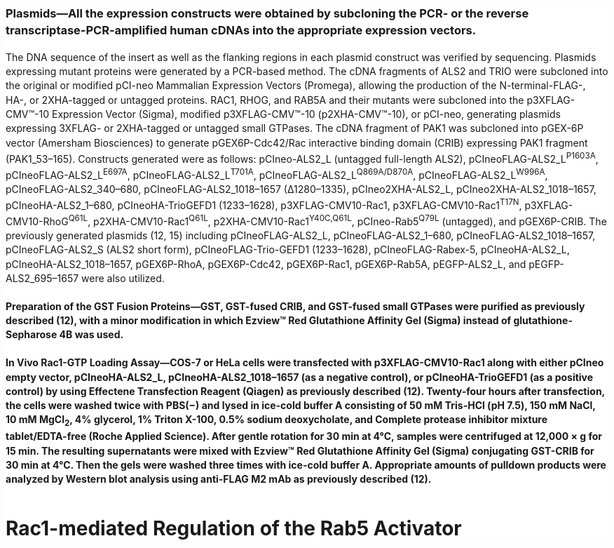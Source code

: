 ### Plasmids—All the expression constructs were obtained by subcloning the PCR- or the reverse transcriptase-PCR-amplified human cDNAs into the appropriate expression vectors.

The DNA sequence of the insert as well as the flanking regions in each plasmid construct was verified by sequencing. Plasmids expressing mutant proteins were generated by a PCR-based method. The cDNA fragments of ALS2 and TRIO were subcloned into the original or modified pCI-neo Mammalian Expression Vectors (Promega), allowing the production of the N-terminal-FLAG-, HA-, or 2XHA-tagged or untagged proteins. RAC1, RHOG, and RAB5A and their mutants were subcloned into the p3XFLAG-CMV™-10 Expression Vector (Sigma), modified p3XFLAG-CMV™-10 (p2XHA-CMV™-10), or pCI-neo, generating plasmids expressing 3XFLAG- or 2XHA-tagged or untagged small GTPases. The cDNA fragment of PAK1 was subcloned into pGEX-6P vector (Amersham Biosciences) to generate pGEX6P-Cdc42/Rac interactive binding domain (CRIB) expressing PAK1 fragment (PAK1_53–165). Constructs generated were as follows: pCIneo-ALS2_L (untagged full-length ALS2), pCIneoFLAG-ALS2_L<sup>P1603A</sup>, pCIneoFLAG-ALS2_L<sup>E697A</sup>, pCIneoFLAG-ALS2_L<sup>T701A</sup>, pCIneoFLAG-ALS2_L<sup>Q869A/D870A</sup>, pCIneoFLAG-ALS2_L<sup>W996A</sup>, pCIneoFLAG-ALS2_340–680, pCIneoFLAG-ALS2_1018–1657 (∆1280–1335), pCIneo2XHA-ALS2_L, pCIneo2XHA-ALS2_1018–1657, pCIneoHA-ALS2_1–680, pCIneoHA-TrioGEFD1 (1233–1628), p3XFLAG-CMV10-Rac1, p3XFLAG-CMV10-Rac1<sup>T17N</sup>, p3XFLAG-CMV10-RhoG<sup>Q61L</sup>, p2XHA-CMV10-Rac1<sup>Q61L</sup>, p2XHA-CMV10-Rac1<sup>Y40C,Q61L</sup>, pCIneo-Rab5<sup>Q79L</sup> (untagged), and pGEX6P-CRIB. The previously generated plasmids (12, 15) including pCIneoFLAG-ALS2_L, pCIneoFLAG-ALS2_1–680, pCIneoFLAG-ALS2_1018–1657, pCIneoFLAG-ALS2_S (ALS2 short form), pCIneoFLAG-Trio-GEFD1 (1233–1628), pCIneoFLAG-Rabex-5, pCIneoHA-ALS2_L, pCIneoHA-ALS2_1018–1657, pGEX6P-RhoA, pGEX6P-Cdc42, pGEX6P-Rac1, pGEX6P-Rab5A, pEGFP-ALS2_L, and pEGFP-ALS2_695–1657 were also utilized.

#### Preparation of the GST Fusion Proteins—GST, GST-fused CRIB, and GST-fused small GTPases were purified as previously described (12), with a minor modification in which Ezview™ Red Glutathione Affinity Gel (Sigma) instead of glutathione-Sepharose 4B was used.

#### In Vivo Rac1-GTP Loading Assay—COS-7 or HeLa cells were transfected with p3XFLAG-CMV10-Rac1 along with either pCIneo empty vector, pCIneoHA-ALS2_L, pCIneoHA-ALS2_1018–1657 (as a negative control), or pCIneoHA-TrioGEFD1 (as a positive control) by using Effectene Transfection Reagent (Qiagen) as previously described (12). Twenty-four hours after transfection, the cells were washed twice with PBS(−) and lysed in ice-cold buffer A consisting of 50 mM Tris-HCl (pH 7.5), 150 mM NaCl, 10 mM MgCl<sub>2</sub>, 4% glycerol, 1% Triton X-100, 0.5% sodium deoxycholate, and Complete protease inhibitor mixture tablet/EDTA-free (Roche Applied Science). After gentle rotation for 30 min at 4°C, samples were centrifuged at 12,000 × g for 15 min. The resulting supernatants were mixed with Ezview™ Red Glutathione Affinity Gel (Sigma) conjugating GST-CRIB for 30 min at 4°C. Then the gels were washed three times with ice-cold buffer A. Appropriate amounts of pulldown products were analyzed by Western blot analysis using anti-FLAG M2 mAb as previously described (12).

# Rac1-mediated Regulation of the Rab5 Activator
